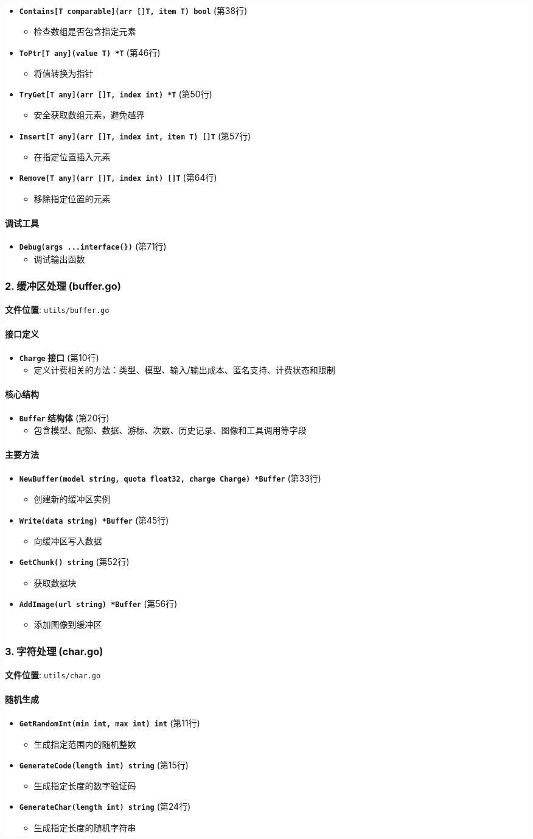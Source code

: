 - **`Contains[T comparable](arr []T, item T) bool`** (第38行)
  - 检查数组是否包含指定元素
  
- **`ToPtr[T any](value T) *T`** (第46行)
  - 将值转换为指针
  
- **`TryGet[T any](arr []T, index int) *T`** (第50行)
  - 安全获取数组元素，避免越界
  
- **`Insert[T any](arr []T, index int, item T) []T`** (第57行)
  - 在指定位置插入元素
  
- **`Remove[T any](arr []T, index int) []T`** (第64行)
  - 移除指定位置的元素

#### 调试工具
- **`Debug(args ...interface{})`** (第71行)
  - 调试输出函数

### 2. 缓冲区处理 (buffer.go)

**文件位置**: `utils/buffer.go`

#### 接口定义
- **`Charge` 接口** (第10行)
  - 定义计费相关的方法：类型、模型、输入/输出成本、匿名支持、计费状态和限制

#### 核心结构
- **`Buffer` 结构体** (第20行)
  - 包含模型、配额、数据、游标、次数、历史记录、图像和工具调用等字段

#### 主要方法
- **`NewBuffer(model string, quota float32, charge Charge) *Buffer`** (第33行)
  - 创建新的缓冲区实例
  
- **`Write(data string) *Buffer`** (第45行)
  - 向缓冲区写入数据
  
- **`GetChunk() string`** (第52行)
  - 获取数据块
  
- **`AddImage(url string) *Buffer`** (第56行)
  - 添加图像到缓冲区

### 3. 字符处理 (char.go)

**文件位置**: `utils/char.go`

#### 随机生成
- **`GetRandomInt(min int, max int) int`** (第11行)
  - 生成指定范围内的随机整数
  
- **`GenerateCode(length int) string`** (第15行)
  - 生成指定长度的数字验证码
  
- **`GenerateChar(length int) string`** (第24行)
  - 生成指定长度的随机字符串
